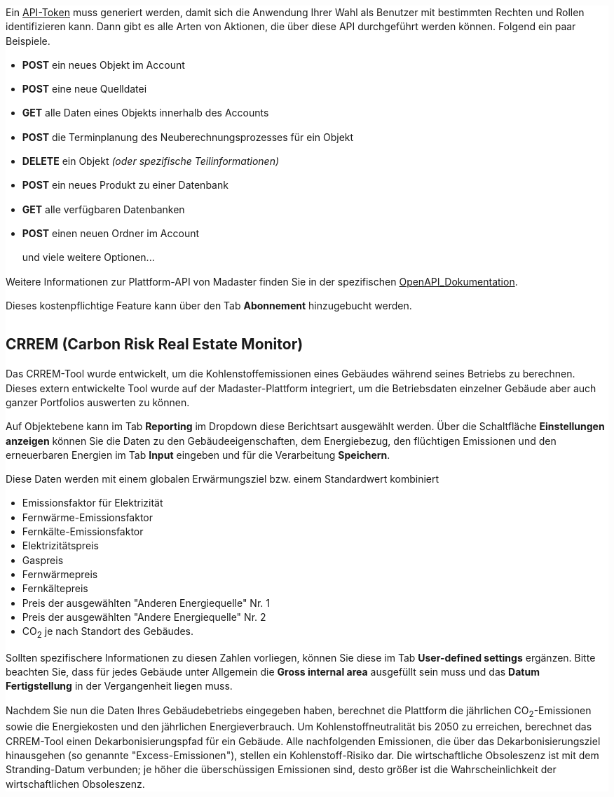 Ein <a href="../api/index#token" target="_blank">API-Token</a> muss generiert werden, damit sich die Anwendung Ihrer Wahl als Benutzer mit bestimmten Rechten und Rollen identifizieren kann. Dann gibt es alle Arten von Aktionen, die über diese API durchgeführt werden können. Folgend ein paar Beispiele.

* **POST** ein neues Objekt im Account
* **POST** eine neue Quelldatei
* **GET** alle Daten eines Objekts innerhalb des Accounts
* **POST** die Terminplanung des Neuberechnungsprozesses für ein Objekt
* **DELETE** ein Objekt *(oder spezifische Teilinformationen)*
* **POST** ein neues Produkt zu einer Datenbank
* **GET** alle verfügbaren Datenbanken
* **POST** einen neuen Ordner im Account

    und viele weitere Optionen...

Weitere Informationen zur Plattform-API von Madaster finden Sie in der spezifischen <a href="https://api.madaster.com/" target="_blank">OpenAPI_Dokumentation</a>.

Dieses kostenpflichtige Feature kann über den Tab **Abonnement** hinzugebucht werden.

## CRREM (Carbon Risk Real Estate Monitor)

Das CRREM-Tool wurde entwickelt, um die Kohlenstoffemissionen eines Gebäudes während seines Betriebs zu berechnen. Dieses extern entwickelte Tool wurde auf der Madaster-Plattform integriert, um die Betriebsdaten einzelner Gebäude aber auch ganzer Portfolios auswerten zu können.

Auf Objektebene kann im Tab **Reporting** im Dropdown diese Berichtsart ausgewählt werden. Über die Schaltfläche **Einstellungen anzeigen** <iconify-icon inline icon='mdi-cog-outline'/> können Sie die Daten zu den Gebäudeeigenschaften, dem Energiebezug, den flüchtigen Emissionen und den erneuerbaren Energien im Tab **Input** eingeben und für die Verarbeitung **Speichern**.

Diese Daten werden mit einem globalen Erwärmungsziel bzw. einem Standardwert kombiniert
* Emissionsfaktor für Elektrizität
* Fernwärme-Emissionsfaktor
* Fernkälte-Emissionsfaktor
* Elektrizitätspreis
* Gaspreis
* Fernwärmepreis
* Fernkältepreis
* Preis der ausgewählten "Anderen Energiequelle" Nr. 1
* Preis der ausgewählten "Andere Energiequelle" Nr. 2
* CO<sub>2</sub> je nach Standort des Gebäudes.

Sollten spezifischere Informationen zu diesen Zahlen vorliegen, können Sie diese im Tab **User-defined settings** ergänzen. Bitte beachten Sie, dass für jedes Gebäude unter Allgemein die **Gross internal area** ausgefüllt sein muss und das **Datum Fertigstellung** in der Vergangenheit liegen muss.

Nachdem Sie nun die Daten Ihres Gebäudebetriebs eingegeben haben, berechnet die Plattform die jährlichen CO<sub>2</sub>-Emissionen sowie die Energiekosten und den jährlichen Energieverbrauch. Um Kohlenstoffneutralität bis 2050 zu erreichen, berechnet das CRREM-Tool einen Dekarbonisierungspfad für ein Gebäude. Alle nachfolgenden Emissionen, die über das Dekarbonisierungsziel hinausgehen (so genannte "Excess-Emissionen"), stellen ein Kohlenstoff-Risiko dar. Die wirtschaftliche Obsoleszenz ist mit dem Stranding-Datum verbunden; je höher die überschüssigen Emissionen sind, desto größer ist die Wahrscheinlichkeit der wirtschaftlichen Obsoleszenz.
